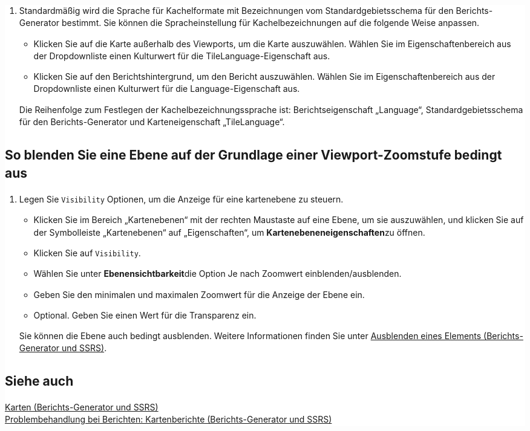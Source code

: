 1.  Standardmäßig wird die Sprache für Kachelformate mit Bezeichnungen vom Standardgebietsschema für den Berichts-Generator bestimmt. Sie können die Spracheinstellung für Kachelbezeichnungen auf die folgende Weise anpassen.  
  
    -   Klicken Sie auf die Karte außerhalb des Viewports, um die Karte auszuwählen. Wählen Sie im Eigenschaftenbereich aus der Dropdownliste einen Kulturwert für die TileLanguage-Eigenschaft aus.  
  
    -   Klicken Sie auf den Berichtshintergrund, um den Bericht auszuwählen. Wählen Sie im Eigenschaftenbereich aus der Dropdownliste einen Kulturwert für die Language-Eigenschaft aus.  
  
     Die Reihenfolge zum Festlegen der Kachelbezeichnungssprache ist: Berichtseigenschaft „Language“, Standardgebietsschema für den Berichts-Generator und Karteneigenschaft „TileLanguage“.  

##  <a name="ConditionalHide"></a> So blenden Sie eine Ebene auf der Grundlage einer Viewport-Zoomstufe bedingt aus  
  
1.  Legen Sie `Visibility` Optionen, um die Anzeige für eine kartenebene zu steuern.  
  
    -   Klicken Sie im Bereich „Kartenebenen“ mit der rechten Maustaste auf eine Ebene, um sie auszuwählen, und klicken Sie auf der Symbolleiste „Kartenebenen“ auf „Eigenschaften“, um **Kartenebeneneigenschaften**zu öffnen.  
  
    -   Klicken Sie auf `Visibility`.  
  
    -   Wählen Sie unter **Ebenensichtbarkeit**die Option Je nach Zoomwert einblenden/ausblenden.  
  
    -   Geben Sie den minimalen und maximalen Zoomwert für die Anzeige der Ebene ein.  
  
    -   Optional. Geben Sie einen Wert für die Transparenz ein.  
  
     Sie können die Ebene auch bedingt ausblenden. Weitere Informationen finden Sie unter [Ausblenden eines Elements &#40;Berichts-Generator und SSRS&#41;](../report-builder/hide-an-item-report-builder-and-ssrs.md).  

## <a name="see-also"></a>Siehe auch  
 [Karten &#40;Berichts-Generator und SSRS&#41;](maps-report-builder-and-ssrs.md)   
 [Problembehandlung bei Berichten: Kartenberichte &#40;Berichts-Generator und SSRS&#41;](troubleshoot-reports-map-reports-report-builder-and-ssrs.md)  
